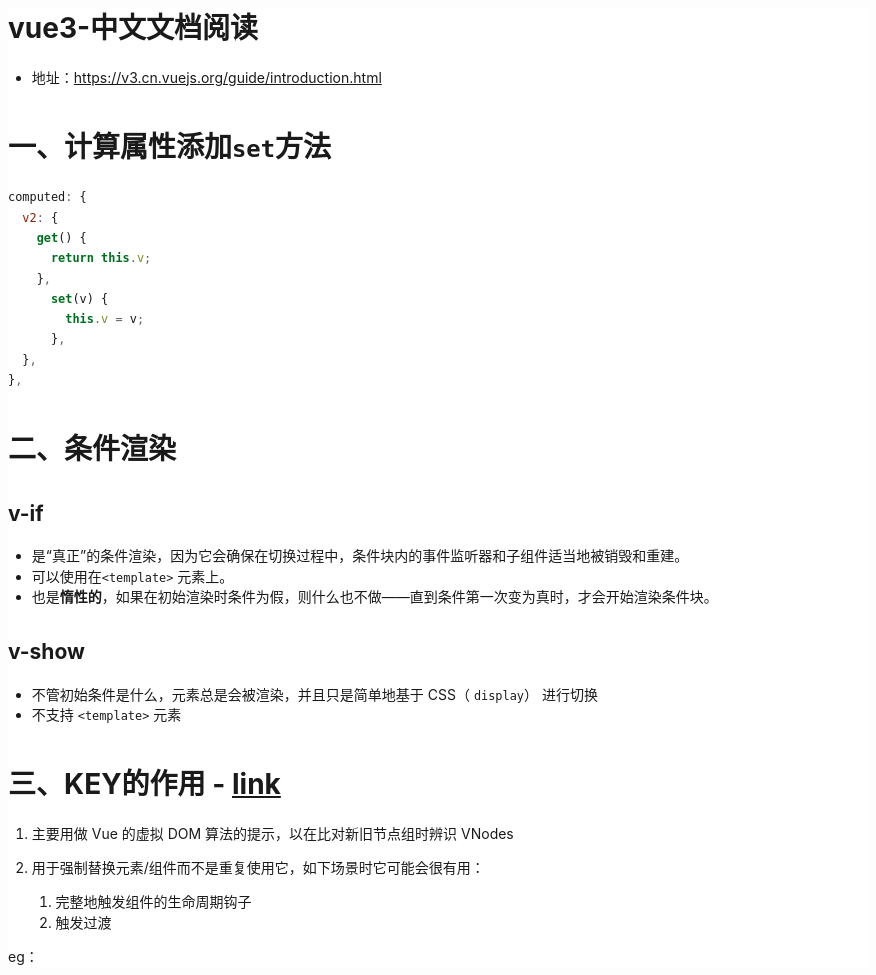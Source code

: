 # vue3-中文文档阅读

- 地址：https://v3.cn.vuejs.org/guide/introduction.html



# 一、计算属性添加`set`方法

```js
computed: {
  v2: {
    get() {
      return this.v;
    },
      set(v) {
        this.v = v;
      },
  },
},

```



# 二、条件渲染

## v-if

- 是“真正”的条件渲染，因为它会确保在切换过程中，条件块内的事件监听器和子组件适当地被销毁和重建。
- 可以使用在`<template>` 元素上。
- 也是**惰性的**，如果在初始渲染时条件为假，则什么也不做——直到条件第一次变为真时，才会开始渲染条件块。



## v-show 

- 不管初始条件是什么，元素总是会被渲染，并且只是简单地基于 CSS（ `display`） 进行切换
- 不支持 `<template>` 元素



# 三、KEY的作用 - [link](https://v3.cn.vuejs.org/api/special-attributes.html#key)

1. 主要用做 Vue 的虚拟 DOM 算法的提示，以在比对新旧节点组时辨识 VNodes

2. 用于强制替换元素/组件而不是重复使用它，如下场景时它可能会很有用：
   1. 完整地触发组件的生命周期钩子
   2. 触发过渡

eg：
